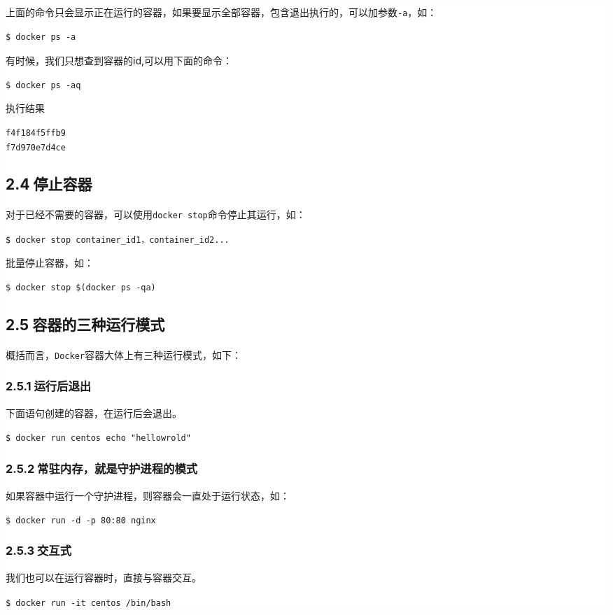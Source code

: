 上面的命令只会显示正在运行的容器，如果要显示全部容器，包含退出执行的，可以加参数`-a`，如：

```
$ docker ps -a
```

有时候，我们只想查到容器的id,可以用下面的命令：

```
$ docker ps -aq
```

执行结果

```
f4f184f5ffb9
f7d970e7d4ce
```

## 2.4 停止容器

对于已经不需要的容器，可以使用`docker stop`命令停止其运行，如：

```
$ docker stop container_id1，container_id2...
```

批量停止容器，如：

```
$ docker stop $(docker ps -qa)
```

## 2.5 容器的三种运行模式

概括而言，`Docker`容器大体上有三种运行模式，如下：

### 2.5.1 运行后退出

下面语句创建的容器，在运行后会退出。

```
$ docker run centos echo "hellowrold"
```

### 2.5.2 常驻内存，就是守护进程的模式

如果容器中运行一个守护进程，则容器会一直处于运行状态，如：

```
$ docker run -d -p 80:80 nginx
```

### 2.5.3 交互式

我们也可以在运行容器时，直接与容器交互。

```
$ docker run -it centos /bin/bash
```
